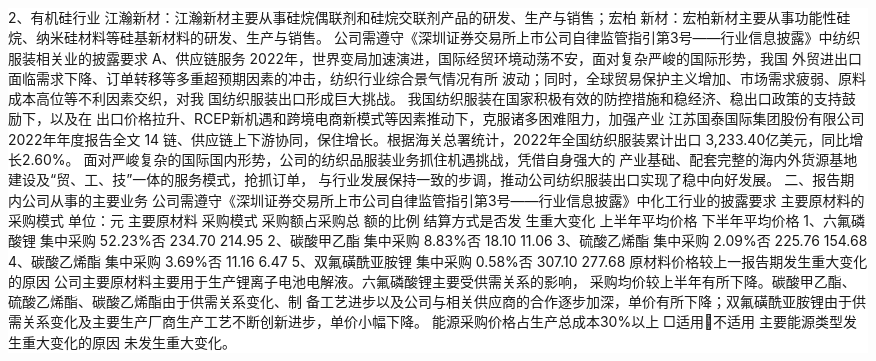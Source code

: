 2、有机硅行业
江瀚新材：江瀚新材主要从事硅烷偶联剂和硅烷交联剂产品的研发、生产与销售；宏柏
新材：宏柏新材主要从事功能性硅烷、纳米硅材料等硅基新材料的研发、生产与销售。
公司需遵守《深圳证券交易所上市公司自律监管指引第3号——行业信息披露》中纺织服装相关业的披露要求
A、供应链服务
2022年，世界变局加速演进，国际经贸环境动荡不安，面对复杂严峻的国际形势，我国
外贸进出口面临需求下降、订单转移等多重超预期因素的冲击，纺织行业综合景气情况有所
波动；同时，全球贸易保护主义增加、市场需求疲弱、原料成本高位等不利因素交织，对我
国纺织服装出口形成巨大挑战。
我国纺织服装在国家积极有效的防控措施和稳经济、稳出口政策的支持鼓励下，以及在
出口价格拉升、RCEP新机遇和跨境电商新模式等因素推动下，克服诸多困难阻力，加强产业
江苏国泰国际集团股份有限公司2022年年度报告全文
14
链、供应链上下游协同，保住增长。根据海关总署统计，2022年全国纺织服装累计出口
3,233.40亿美元，同比增长2.60%。
面对严峻复杂的国际国内形势，公司的纺织品服装业务抓住机遇挑战，凭借自身强大的
产业基础、配套完整的海内外货源基地建设及“贸、工、技”一体的服务模式，抢抓订单，
与行业发展保持一致的步调，推动公司纺织服装出口实现了稳中向好发展。
二、报告期内公司从事的主要业务
公司需遵守《深圳证券交易所上市公司自律监管指引第3号——行业信息披露》中化工行业的披露要求
主要原材料的采购模式
单位：元
主要原材料
采购模式
采购额占采购总
额的比例
结算方式是否发
生重大变化
上半年平均价格
下半年平均价格
1、六氟磷酸锂
集中采购
52.23%否
234.70
214.95
2、碳酸甲乙酯
集中采购
8.83%否
18.10
11.06
3、硫酸乙烯酯
集中采购
2.09%否
225.76
154.68
4、碳酸乙烯酯
集中采购
3.69%否
11.16
6.47
5、双氟磺酰亚胺锂
集中采购
0.58%否
307.10
277.68
原材料价格较上一报告期发生重大变化的原因
公司主要原材料主要用于生产锂离子电池电解液。六氟磷酸锂主要受供需关系的影响，
采购均价较上半年有所下降。碳酸甲乙酯、硫酸乙烯酯、碳酸乙烯酯由于供需关系变化、制
备工艺进步以及公司与相关供应商的合作逐步加深，单价有所下降；双氟磺酰亚胺锂由于供
需关系变化及主要生产厂商生产工艺不断创新进步，单价小幅下降。
能源采购价格占生产总成本30%以上
□适用不适用
主要能源类型发生重大变化的原因
未发生重大变化。